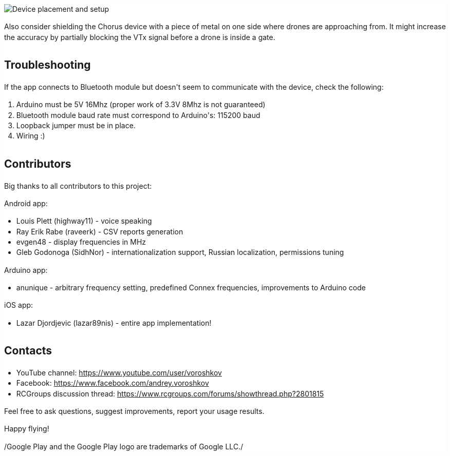 <img src="docs/img/placementAndSetup.png" alt="Device placement and setup" width="">

Also consider shielding the Chorus device with a piece of metal on one side where drones are approaching from. It might increase the accuracy by partially blocking the VTx signal before a drone is inside a gate.

<a name="troubleshooting"></a>
## Troubleshooting

If the app connects to Bluetooth module but doesn't seem to communicate with the device, check the following:

1. Arduino must be 5V 16Mhz (proper work of 3.3V 8Mhz is not guaranteed)
2. Bluetooth module baud rate must correspond to Arduino's: 115200 baud
3. Loopback jumper must be in place.
4. Wiring :)

<a name="contributors"></a>
## Contributors

Big thanks to all contributors to this project:

Android app:
- Louis Plett (highway11) - voice speaking
- Ray Erik Rabe (raveerk) - CSV reports generation
- evgen48 - display frequencies in MHz
- Gleb Godonoga (SidhNor) - internationalization support, Russian localization, permissions tuning

Arduino app:
- anunique - arbitrary frequency setting, predefined Connex frequencies, improvements to Arduino code

iOS app:
- Lazar Djordjevic (lazar89nis) - entire app implementation!

<a name="contacts"></a>
## Contacts
- YouTube channel: https://www.youtube.com/user/voroshkov
- Facebook: https://www.facebook.com/andrey.voroshkov
- RCGroups discussion thread: https://www.rcgroups.com/forums/showthread.php?2801815

Feel free to ask questions, suggest improvements, report your usage results.

Happy flying!

/Google Play and the Google Play logo are trademarks of Google LLC./
